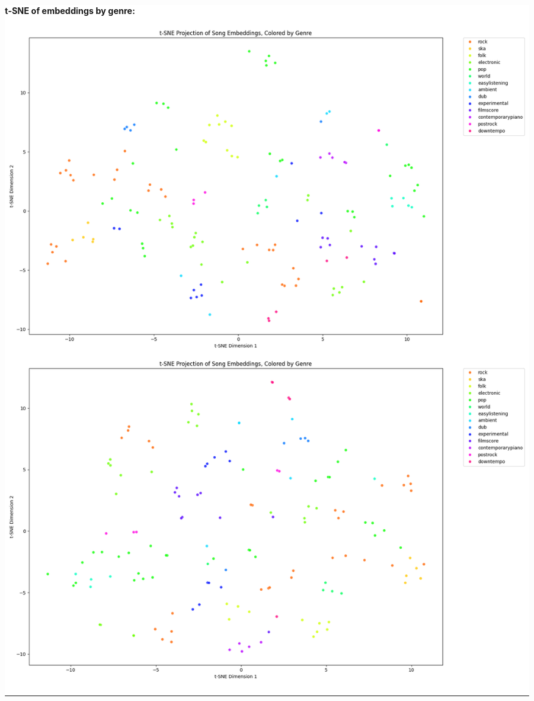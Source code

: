 **t-SNE of embeddings by genre:**

![Simple CNN — t-SNE](data/DEEP_CNN/Simple/tsne_genre_visualization.png)  
![Enhanced CNN — t-SNE](data/DEEP_CNN/Enhanced/tsne_genre_visualization.png)

---